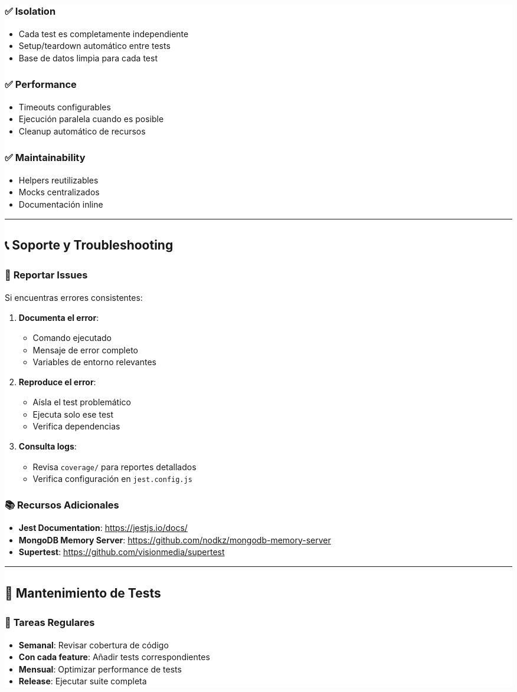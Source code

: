 ### ✅ **Isolation**
- Cada test es completamente independiente
- Setup/teardown automático entre tests
- Base de datos limpia para cada test

### ✅ **Performance**
- Timeouts configurables
- Ejecución paralela cuando es posible
- Cleanup automático de recursos

### ✅ **Maintainability**
- Helpers reutilizables
- Mocks centralizados
- Documentación inline

---

## 📞 **Soporte y Troubleshooting**

### 🐛 **Reportar Issues**

Si encuentras errores consistentes:

1. **Documenta el error**:
   - Comando ejecutado
   - Mensaje de error completo
   - Variables de entorno relevantes

2. **Reproduce el error**:
   - Aísla el test problemático
   - Ejecuta solo ese test
   - Verifica dependencias

3. **Consulta logs**:
   - Revisa `coverage/` para reportes detallados
   - Verifica configuración en `jest.config.js`

### 📚 **Recursos Adicionales**

- **Jest Documentation**: https://jestjs.io/docs/
- **MongoDB Memory Server**: https://github.com/nodkz/mongodb-memory-server
- **Supertest**: https://github.com/visionmedia/supertest

---

## 🔄 **Mantenimiento de Tests**

### 📅 **Tareas Regulares**

- **Semanal**: Revisar cobertura de código
- **Con cada feature**: Añadir tests correspondientes
- **Mensual**: Optimizar performance de tests
- **Release**: Ejecutar suite completa
